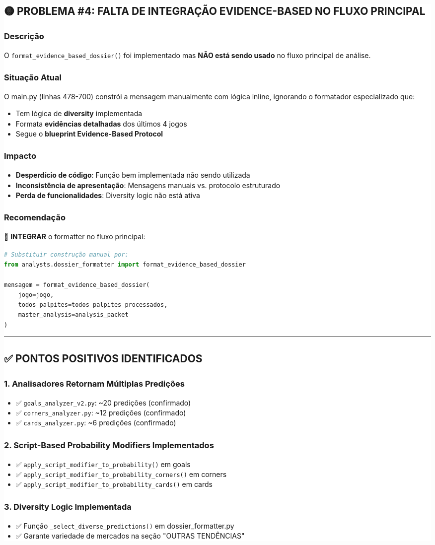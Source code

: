 
## 🟡 PROBLEMA #4: FALTA DE INTEGRAÇÃO EVIDENCE-BASED NO FLUXO PRINCIPAL

### Descrição
O `format_evidence_based_dossier()` foi implementado mas **NÃO está sendo usado** no fluxo principal de análise.

### Situação Atual
O main.py (linhas 478-700) constrói a mensagem manualmente com lógica inline, ignorando o formatador especializado que:
- Tem lógica de **diversity** implementada
- Formata **evidências detalhadas** dos últimos 4 jogos
- Segue o **blueprint Evidence-Based Protocol**

### Impacto
- **Desperdício de código**: Função bem implementada não sendo utilizada
- **Inconsistência de apresentação**: Mensagens manuais vs. protocolo estruturado
- **Perda de funcionalidades**: Diversity logic não está ativa

### Recomendação
🔧 **INTEGRAR** o formatter no fluxo principal:
```python
# Substituir construção manual por:
from analysts.dossier_formatter import format_evidence_based_dossier

mensagem = format_evidence_based_dossier(
    jogo=jogo,
    todos_palpites=todos_palpites_processados,
    master_analysis=analysis_packet
)
```

---

## ✅ PONTOS POSITIVOS IDENTIFICADOS

### 1. Analisadores Retornam Múltiplas Predições
- ✅ `goals_analyzer_v2.py`: ~20 predições (confirmado)
- ✅ `corners_analyzer.py`: ~12 predições (confirmado)
- ✅ `cards_analyzer.py`: ~6 predições (confirmado)

### 2. Script-Based Probability Modifiers Implementados
- ✅ `apply_script_modifier_to_probability()` em goals
- ✅ `apply_script_modifier_to_probability_corners()` em corners
- ✅ `apply_script_modifier_to_probability_cards()` em cards

### 3. Diversity Logic Implementada
- ✅ Função `_select_diverse_predictions()` em dossier_formatter.py
- ✅ Garante variedade de mercados na seção "OUTRAS TENDÊNCIAS"
